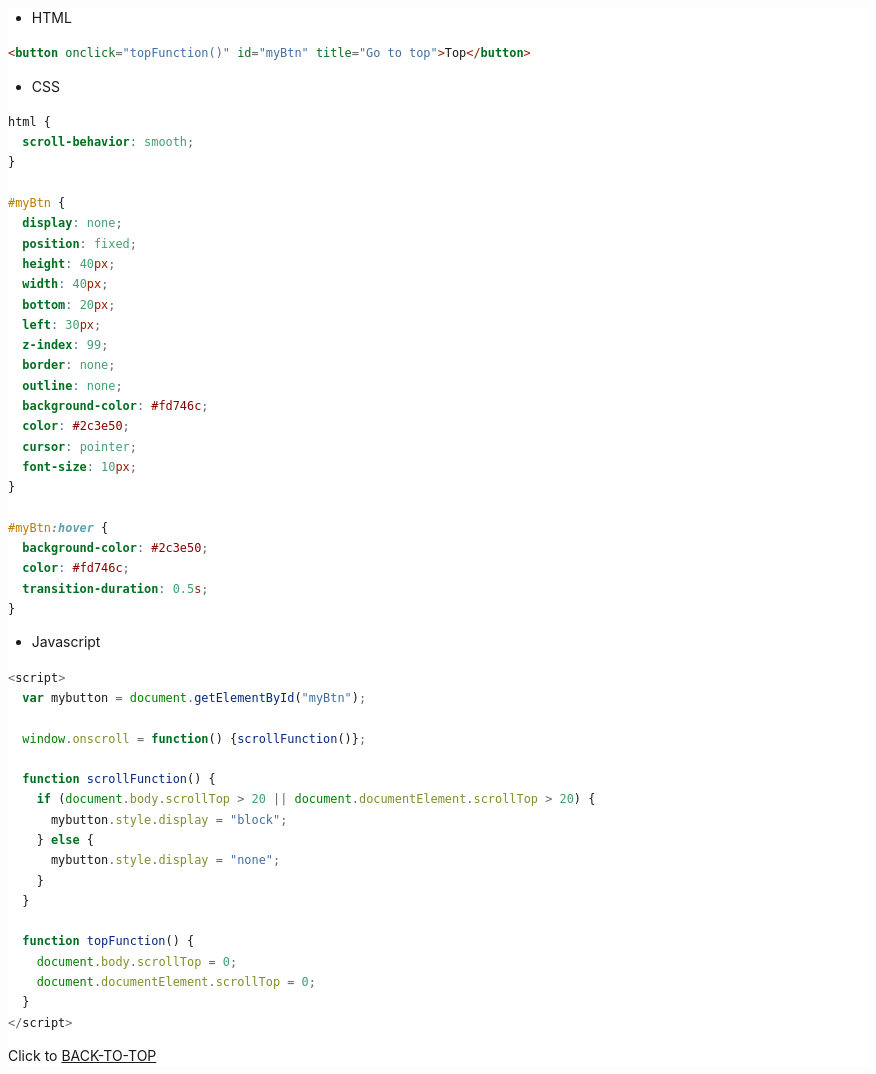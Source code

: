 * HTML

```html
<button onclick="topFunction()" id="myBtn" title="Go to top">Top</button>
```

* CSS

```css
html {
  scroll-behavior: smooth;
}

#myBtn {
  display: none;
  position: fixed;
  height: 40px;
  width: 40px;
  bottom: 20px;
  left: 30px;
  z-index: 99;
  border: none;
  outline: none;
  background-color: #fd746c;
  color: #2c3e50;
  cursor: pointer;
  font-size: 10px;
}

#myBtn:hover {
  background-color: #2c3e50;
  color: #fd746c;
  transition-duration: 0.5s;
}
```

* Javascript

```js
<script>
  var mybutton = document.getElementById("myBtn");
  
  window.onscroll = function() {scrollFunction()};
  
  function scrollFunction() {
    if (document.body.scrollTop > 20 || document.documentElement.scrollTop > 20) {
      mybutton.style.display = "block";
    } else {
      mybutton.style.display = "none";
    }
  }
  
  function topFunction() {
    document.body.scrollTop = 0;
    document.documentElement.scrollTop = 0;
  }
</script>
```

Click to [BACK-TO-TOP](https://www.zmei.moe/assets/html/valentines2020.html)